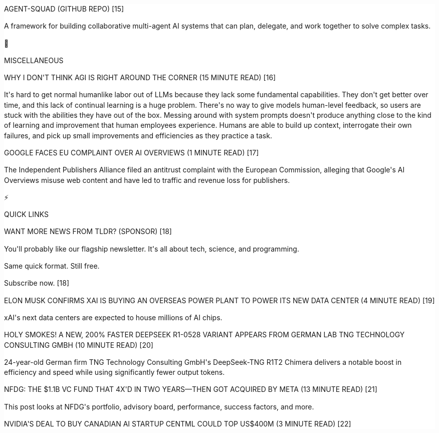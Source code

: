  AGENT-SQUAD (GITHUB REPO) [15] 

 A framework for building collaborative multi-agent AI systems that
can plan, delegate, and work together to solve complex tasks. 

🎁 

MISCELLANEOUS

 WHY I DON'T THINK AGI IS RIGHT AROUND THE CORNER (15 MINUTE READ)
[16] 

 It's hard to get normal humanlike labor out of LLMs because they lack
some fundamental capabilities. They don't get better over time, and
this lack of continual learning is a huge problem. There's no way to
give models human-level feedback, so users are stuck with the
abilities they have out of the box. Messing around with system prompts
doesn't produce anything close to the kind of learning and improvement
that human employees experience. Humans are able to build up context,
interrogate their own failures, and pick up small improvements and
efficiencies as they practice a task. 

 GOOGLE FACES EU COMPLAINT OVER AI OVERVIEWS (1 MINUTE READ) [17] 

 The Independent Publishers Alliance filed an antitrust complaint with
the European Commission, alleging that Google's AI Overviews misuse
web content and have led to traffic and revenue loss for publishers. 

⚡ 

QUICK LINKS

 WANT MORE NEWS FROM TLDR? (SPONSOR) [18] 

 You'll probably like our flagship newsletter. It's all about tech,
science, and programming.

Same quick format. Still free.

Subscribe now. [18]

 ELON MUSK CONFIRMS XAI IS BUYING AN OVERSEAS POWER PLANT TO POWER ITS
NEW DATA CENTER (4 MINUTE READ) [19] 

 xAI's next data centers are expected to house millions of AI chips. 

 HOLY SMOKES! A NEW, 200% FASTER DEEPSEEK R1-0528 VARIANT APPEARS FROM
GERMAN LAB TNG TECHNOLOGY CONSULTING GMBH (10 MINUTE READ) [20] 

 24-year-old German firm TNG Technology Consulting GmbH's DeepSeek-TNG
R1T2 Chimera delivers a notable boost in efficiency and speed while
using significantly fewer output tokens. 

 NFDG: THE $1.1B VC FUND THAT 4X'D IN TWO YEARS—THEN GOT ACQUIRED BY
META (13 MINUTE READ) [21] 

 This post looks at NFDG's portfolio, advisory board, performance,
success factors, and more. 

 NVIDIA'S DEAL TO BUY CANADIAN AI STARTUP CENTML COULD TOP US$400M (3
MINUTE READ) [22] 
